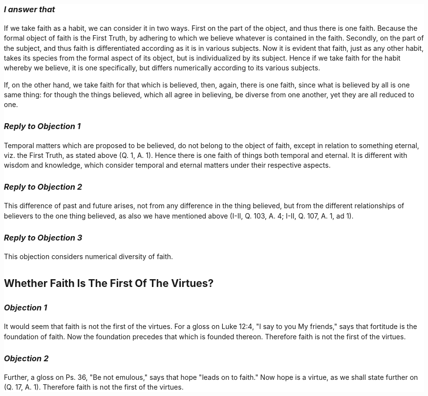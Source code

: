 ### *I answer that*
If we take faith as a habit, we can consider it in
two ways. First on the part of the object, and thus there is one
faith. Because the formal object of faith is the First Truth, by
adhering to which we believe whatever is contained in the faith.
Secondly, on the part of the subject, and thus faith is
differentiated according as it is in various subjects. Now it is
evident that faith, just as any other habit, takes its species from
the formal aspect of its object, but is individualized by its
subject. Hence if we take faith for the habit whereby we believe, it
is one specifically, but differs numerically according to its various
subjects.

If, on the other hand, we take faith for that which is believed,
then, again, there is one faith, since what is believed by all is one
same thing: for though the things believed, which all agree in
believing, be diverse from one another, yet they are all reduced to
one.

### *Reply to Objection 1*
Temporal matters which are proposed to be believed, do
not belong to the object of faith, except in relation to something
eternal, viz. the First Truth, as stated above (Q. 1, A. 1). Hence
there is one faith of things both temporal and eternal. It is
different with wisdom and knowledge, which consider temporal and
eternal matters under their respective aspects.

### *Reply to Objection 2*
This difference of past and future arises, not from
any difference in the thing believed, but from the different
relationships of believers to the one thing believed, as also we
have mentioned above (I-II, Q. 103, A. 4; I-II, Q. 107, A. 1, ad 1).

### *Reply to Objection 3*
This objection considers numerical diversity of faith.

## Whether Faith Is The First Of The Virtues?

### *Objection 1*
It would seem that faith is not the first of the virtues.
For a gloss on Luke 12:4, "I say to you My friends," says that
fortitude is the foundation of faith. Now the foundation precedes that
which is founded thereon. Therefore faith is not the first of the
virtues.

### *Objection 2*
Further, a gloss on Ps. 36, "Be not emulous," says that hope
"leads on to faith." Now hope is a virtue, as we shall state further
on (Q. 17, A. 1). Therefore faith is not the first of the virtues.
